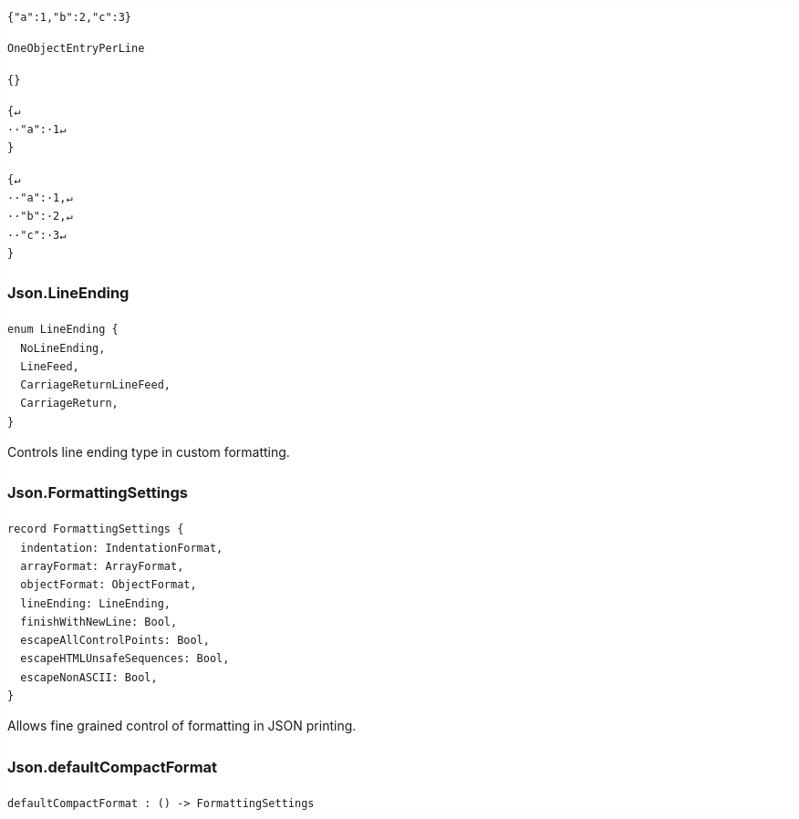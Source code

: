 ```
{"a":1,"b":2,"c":3}
```

`OneObjectEntryPerLine`

```
{}
```

```
{↵
··"a":·1↵
}
```

```
{↵
··"a":·1,↵
··"b":·2,↵
··"c":·3↵
}
```

### Json.**LineEnding**

```grain
enum LineEnding {
  NoLineEnding,
  LineFeed,
  CarriageReturnLineFeed,
  CarriageReturn,
}
```

Controls line ending type in custom formatting.

### Json.**FormattingSettings**

```grain
record FormattingSettings {
  indentation: IndentationFormat,
  arrayFormat: ArrayFormat,
  objectFormat: ObjectFormat,
  lineEnding: LineEnding,
  finishWithNewLine: Bool,
  escapeAllControlPoints: Bool,
  escapeHTMLUnsafeSequences: Bool,
  escapeNonASCII: Bool,
}
```

Allows fine grained control of formatting in JSON printing.

### Json.**defaultCompactFormat**

```grain
defaultCompactFormat : () -> FormattingSettings
```
